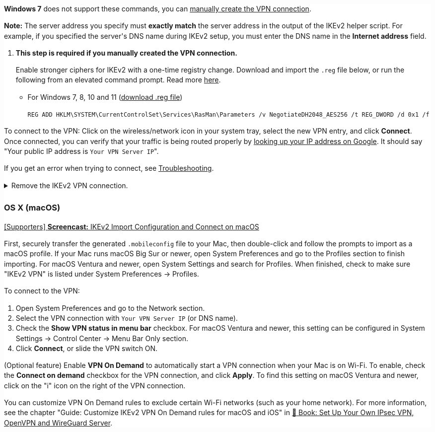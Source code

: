    **Windows 7** does not support these commands, you can [manually create the VPN connection](https://wiki.strongswan.org/projects/strongswan/wiki/Win7Config/8).

   **Note:** The server address you specify must **exactly match** the server address in the output of the IKEv2 helper script. For example, if you specified the server's DNS name during IKEv2 setup, you must enter the DNS name in the **Internet address** field.

1. **This step is required if you manually created the VPN connection.**

   Enable stronger ciphers for IKEv2 with a one-time registry change. Download and import the `.reg` file below, or run the following from an elevated command prompt. Read more [here](https://docs.strongswan.org/docs/5.9/interop/windowsClients.html).

   - For Windows 7, 8, 10 and 11 ([download .reg file](https://github.com/hwdsl2/vpn-extras/releases/download/v1.0.0/Enable_Stronger_Ciphers_for_IKEv2_on_Windows.reg))

     ```console
     REG ADD HKLM\SYSTEM\CurrentControlSet\Services\RasMan\Parameters /v NegotiateDH2048_AES256 /t REG_DWORD /d 0x1 /f
     ```

To connect to the VPN: Click on the wireless/network icon in your system tray, select the new VPN entry, and click **Connect**. Once connected, you can verify that your traffic is being routed properly by [looking up your IP address on Google](https://www.google.com/search?q=my+ip). It should say "Your public IP address is `Your VPN Server IP`".

If you get an error when trying to connect, see [Troubleshooting](#ikev2-troubleshooting).

<details><summary>
Remove the IKEv2 VPN connection.
</summary></details>

### OS X (macOS)

[[Supporters] **Screencast:** IKEv2 Import Configuration and Connect on macOS](https://ko-fi.com/post/Support-this-project-and-get-access-to-supporter-o-O5O7FVF8J)

First, securely transfer the generated `.mobileconfig` file to your Mac, then double-click and follow the prompts to import as a macOS profile. If your Mac runs macOS Big Sur or newer, open System Preferences and go to the Profiles section to finish importing. For macOS Ventura and newer, open System Settings and search for Profiles. When finished, check to make sure "IKEv2 VPN" is listed under System Preferences -> Profiles.

To connect to the VPN:

1. Open System Preferences and go to the Network section.
1. Select the VPN connection with `Your VPN Server IP` (or DNS name).
1. Check the **Show VPN status in menu bar** checkbox. For macOS Ventura and newer, this setting can be configured in System Settings -> Control Center -> Menu Bar Only section.
1. Click **Connect**, or slide the VPN switch ON.

(Optional feature) Enable **VPN On Demand** to automatically start a VPN connection when your Mac is on Wi-Fi. To enable, check the **Connect on demand** checkbox for the VPN connection, and click **Apply**. To find this setting on macOS Ventura and newer, click on the "i" icon on the right of the VPN connection.

You can customize VPN On Demand rules to exclude certain Wi-Fi networks (such as your home network). For more information, see the chapter "Guide: Customize IKEv2 VPN On Demand rules for macOS and iOS" in [:book: Book: Set Up Your Own IPsec VPN, OpenVPN and WireGuard Server](https://ko-fi.com/post/Support-this-project-and-get-access-to-supporter-o-O5O7FVF8J).
